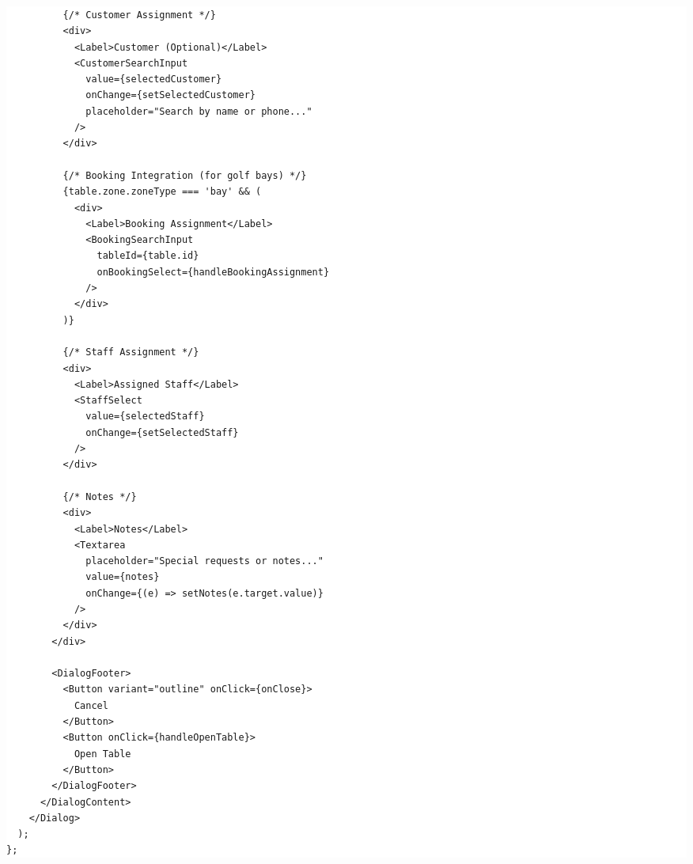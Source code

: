 ```tsx
          {/* Customer Assignment */}
          <div>
            <Label>Customer (Optional)</Label>
            <CustomerSearchInput 
              value={selectedCustomer}
              onChange={setSelectedCustomer}
              placeholder="Search by name or phone..."
            />
          </div>
          
          {/* Booking Integration (for golf bays) */}
          {table.zone.zoneType === 'bay' && (
            <div>
              <Label>Booking Assignment</Label>
              <BookingSearchInput 
                tableId={table.id}
                onBookingSelect={handleBookingAssignment}
              />
            </div>
          )}
          
          {/* Staff Assignment */}
          <div>
            <Label>Assigned Staff</Label>
            <StaffSelect 
              value={selectedStaff}
              onChange={setSelectedStaff}
            />
          </div>
          
          {/* Notes */}
          <div>
            <Label>Notes</Label>
            <Textarea 
              placeholder="Special requests or notes..."
              value={notes}
              onChange={(e) => setNotes(e.target.value)}
            />
          </div>
        </div>
        
        <DialogFooter>
          <Button variant="outline" onClick={onClose}>
            Cancel
          </Button>
          <Button onClick={handleOpenTable}>
            Open Table
          </Button>
        </DialogFooter>
      </DialogContent>
    </Dialog>
  );
};
```
